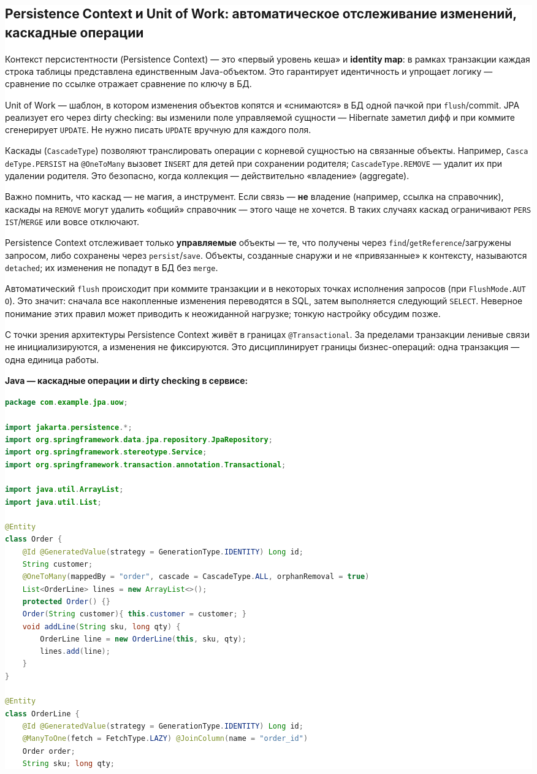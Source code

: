 ## Persistence Context и Unit of Work: автоматическое отслеживание изменений, каскадные операции

Контекст персистентности (Persistence Context) — это «первый уровень кеша» и **identity map**: в рамках транзакции каждая строка таблицы представлена единственным Java-объектом. Это гарантирует идентичность и упрощает логику — сравнение по ссылке отражает сравнение по ключу в БД.

Unit of Work — шаблон, в котором изменения объектов копятся и «снимаются» в БД одной пачкой при `flush`/commit. JPA реализует его через dirty checking: вы изменили поле управляемой сущности — Hibernate заметил дифф и при коммите сгенерирует `UPDATE`. Не нужно писать `UPDATE` вручную для каждого поля.

Каскады (`CascadeType`) позволяют транслировать операции с корневой сущностью на связанные объекты. Например, `CascadeType.PERSIST` на `@OneToMany` вызовет `INSERT` для детей при сохранении родителя; `CascadeType.REMOVE` — удалит их при удалении родителя. Это безопасно, когда коллекция — действительно «владение» (aggregate).

Важно помнить, что каскад — не магия, а инструмент. Если связь — **не** владение (например, ссылка на справочник), каскады на `REMOVE` могут удалить «общий» справочник — этого чаще не хочется. В таких случаях каскад ограничивают `PERSIST`/`MERGE` или вовсе отключают.

Persistence Context отслеживает только **управляемые** объекты — те, что получены через `find`/`getReference`/загружены запросом, либо сохранены через `persist`/`save`. Объекты, созданные снаружи и не «привязанные» к контексту, называются `detached`; их изменения не попадут в БД без `merge`.

Автоматический `flush` происходит при коммите транзакции и в некоторых точках исполнения запросов (при `FlushMode.AUTO`). Это значит: сначала все накопленные изменения переводятся в SQL, затем выполняется следующий `SELECT`. Неверное понимание этих правил может приводить к неожиданной нагрузке; тонкую настройку обсудим позже.

С точки зрения архитектуры Persistence Context живёт в границах `@Transactional`. За пределами транзакции ленивые связи не инициализируются, а изменения не фиксируются. Это дисциплинирует границы бизнес-операций: одна транзакция — одна единица работы.

**Java — каскадные операции и dirty checking в сервисе:**

```java
package com.example.jpa.uow;

import jakarta.persistence.*;
import org.springframework.data.jpa.repository.JpaRepository;
import org.springframework.stereotype.Service;
import org.springframework.transaction.annotation.Transactional;

import java.util.ArrayList;
import java.util.List;

@Entity
class Order {
    @Id @GeneratedValue(strategy = GenerationType.IDENTITY) Long id;
    String customer;
    @OneToMany(mappedBy = "order", cascade = CascadeType.ALL, orphanRemoval = true)
    List<OrderLine> lines = new ArrayList<>();
    protected Order() {}
    Order(String customer){ this.customer = customer; }
    void addLine(String sku, long qty) {
        OrderLine line = new OrderLine(this, sku, qty);
        lines.add(line);
    }
}

@Entity
class OrderLine {
    @Id @GeneratedValue(strategy = GenerationType.IDENTITY) Long id;
    @ManyToOne(fetch = FetchType.LAZY) @JoinColumn(name = "order_id")
    Order order;
    String sku; long qty;
```